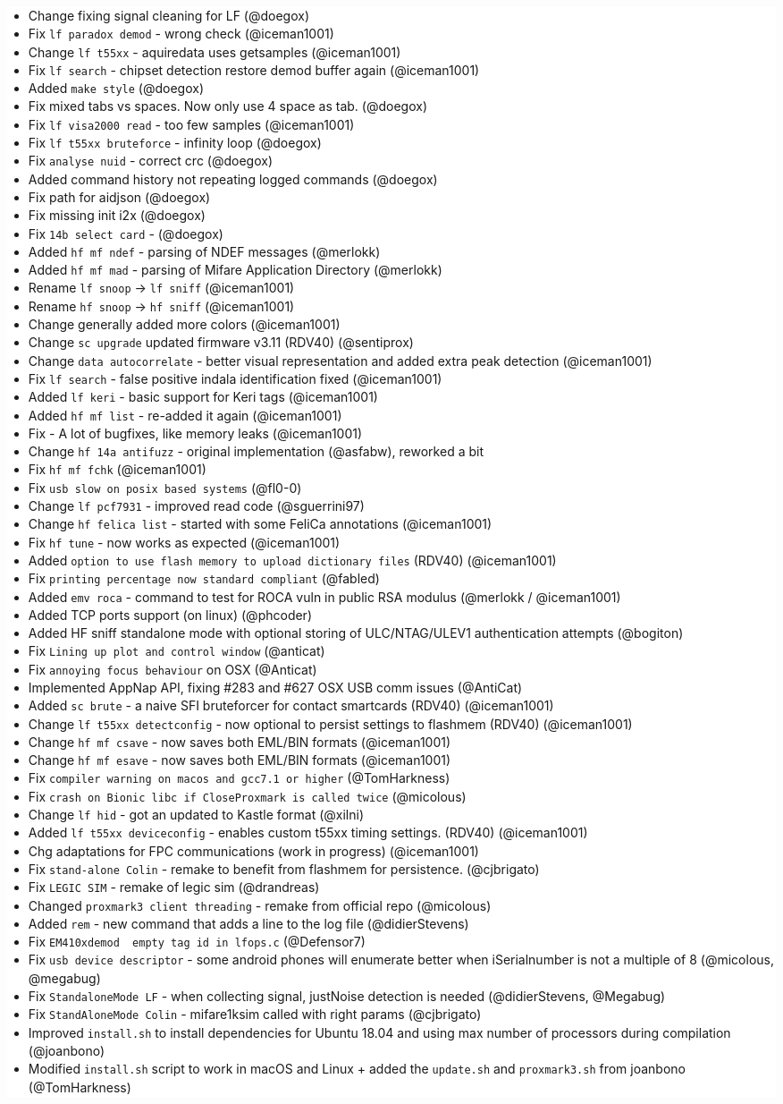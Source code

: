  - Change fixing signal cleaning for LF (@doegox)
 - Fix `lf paradox demod` - wrong check (@iceman1001)
 - Change `lf t55xx` - aquiredata uses getsamples (@iceman1001)
 - Fix `lf search` - chipset detection restore demod buffer again (@iceman1001)
 - Added `make style` (@doegox)
 - Fix mixed tabs vs spaces. Now only use 4 space as tab. (@doegox)
 - Fix `lf visa2000 read` - too few samples (@iceman1001)
 - Fix `lf t55xx bruteforce` - infinity loop (@doegox)
 - Fix `analyse nuid` - correct crc (@doegox)
 - Added command history not repeating logged commands (@doegox)
 - Fix path for aidjson (@doegox)
 - Fix missing init i2x (@doegox)
 - Fix `14b select card` - (@doegox)
 - Added `hf mf ndef` - parsing of NDEF messages (@merlokk)
 - Added `hf mf mad` - parsing of Mifare Application Directory (@merlokk)
 - Rename `lf snoop` -> `lf sniff` (@iceman1001)
 - Rename `hf snoop` -> `hf sniff` (@iceman1001)
 - Change generally added more colors (@iceman1001)
 - Change `sc upgrade` updated firmware v3.11 (RDV40) (@sentiprox)
 - Change `data autocorrelate` - better visual representation and added extra peak detection (@iceman1001)
 - Fix `lf search` - false positive indala identification fixed (@iceman1001)
 - Added `lf keri` - basic support for Keri tags (@iceman1001)
 - Added `hf mf list` - re-added it again (@iceman1001)
 - Fix - A lot of bugfixes, like memory leaks (@iceman1001)
 - Change `hf 14a antifuzz` - original implementation (@asfabw),  reworked a bit
 - Fix `hf mf fchk` (@iceman1001)
 - Fix `usb slow on posix based systems` (@fl0-0)
 - Change `lf pcf7931` - improved read code (@sguerrini97)
 - Change `hf felica list` - started with some FeliCa annotations (@iceman1001)
 - Fix `hf tune` - now works as expected (@iceman1001)
 - Added `option to use flash memory to upload dictionary files` (RDV40) (@iceman1001)
 - Fix `printing percentage now standard compliant` (@fabled)
 - Added `emv roca` - command to test for ROCA vuln in public RSA modulus (@merlokk / @iceman1001)
 - Added TCP ports support (on linux) (@phcoder)
 - Added HF sniff standalone mode with optional storing of ULC/NTAG/ULEV1 authentication attempts (@bogiton)
 - Fix `Lining up plot and control window` (@anticat)
 - Fix `annoying focus behaviour` on OSX  (@Anticat)
 - Implemented AppNap API, fixing #283 and #627 OSX USB comm issues (@AntiCat)
 - Added `sc brute` - a naive SFI bruteforcer for contact smartcards (RDV40) (@iceman1001)
 - Change `lf t55xx detectconfig` - now optional to persist settings to flashmem (RDV40) (@iceman1001)
 - Change `hf mf csave` - now saves both EML/BIN formats (@iceman1001)
 - Change `hf mf esave` - now saves both EML/BIN formats (@iceman1001)
 - Fix `compiler warning on macos and gcc7.1 or higher`  (@TomHarkness)
 - Fix `crash on Bionic libc if CloseProxmark is called twice` (@micolous)
 - Change `lf hid` - got an  updated to Kastle format (@xilni)
 - Added `lf t55xx deviceconfig` - enables custom t55xx timing settings. (RDV40) (@iceman1001)
 - Chg adaptations for FPC communications (work in progress)  (@iceman1001)
 - Fix `stand-alone Colin` - remake to benefit from flashmem for persistence. (@cjbrigato)
 - Fix `LEGIC SIM` - remake of legic sim (@drandreas)
 - Changed `proxmark3 client threading`  - remake from official repo (@micolous)
 - Added `rem` - new command that adds a line to the log file (@didierStevens)
 - Fix `EM410xdemod  empty tag id in lfops.c` (@Defensor7)
 - Fix `usb device descriptor` - some android phones will enumerate better when iSerialnumber is not a multiple of 8 (@micolous, @megabug)
 - Fix `StandaloneMode LF` -  when collecting signal, justNoise detection is needed (@didierStevens, @Megabug)
 - Fix `StandAloneMode Colin` - mifare1ksim called with right params (@cjbrigato)
 - Improved `install.sh` to install dependencies for Ubuntu 18.04 and using max number of processors during compilation (@joanbono)
 - Modified `install.sh` script to work in macOS and Linux + added the `update.sh` and `proxmark3.sh` from joanbono (@TomHarkness)